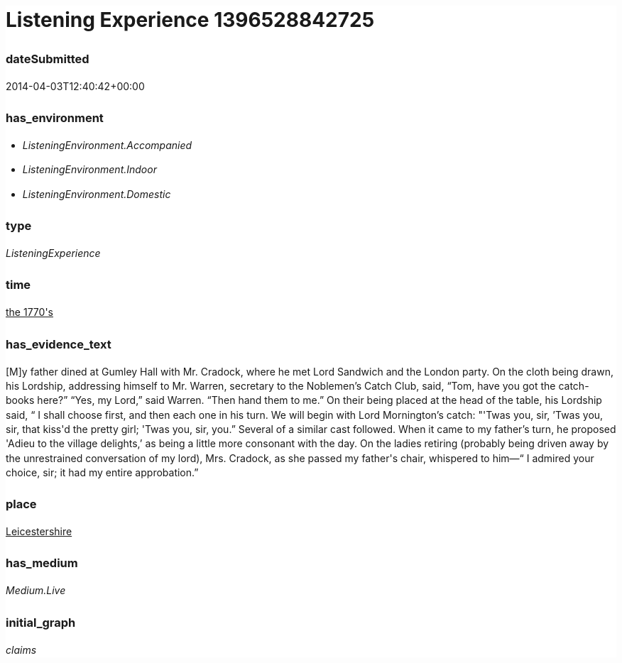# Listening Experience 1396528842725

### dateSubmitted


2014-04-03T12:40:42+00:00

### has_environment

 - *ListeningEnvironment.Accompanied*

 - *ListeningEnvironment.Indoor*

 - *ListeningEnvironment.Domestic*

### type


*ListeningExperience*

### time


[the 1770's](#the-1770's)

### has_evidence_text


[M]y father dined at Gumley Hall with Mr. Cradock, where he met Lord Sandwich and the London party. On the cloth being drawn, his Lordship, addressing himself to Mr. Warren, secretary to the Noblemen’s Catch Club, said, “Tom, have you got the catch-books here?” “Yes, my Lord,” said Warren. “Then hand them to me.” On their being placed at the head of the table, his Lordship said, “ I shall choose first, and then each one in his turn. We will begin with Lord Mornington’s catch:
"'Twas you, sir,
’Twas you, sir, that kiss'd the pretty girl;
'Twas you, sir, you.”
Several of a similar cast followed. When it came to my father’s turn, he proposed  'Adieu to the village delights,’ as being a little more consonant with the day. On the ladies retiring (probably being driven away by the unrestrained conversation of my lord), Mrs. Cradock, as she passed my father's chair, whispered to him—“ I admired your choice, sir; it had my entire approbation.” 

### place


[Leicestershire](#Leicestershire)

### has_medium


*Medium.Live*

### initial_graph


*claims*
